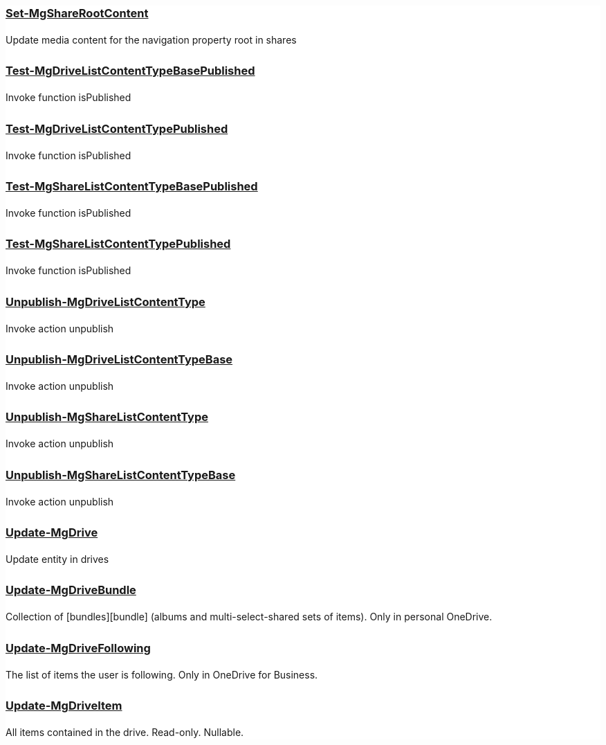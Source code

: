 ### [Set-MgShareRootContent](Set-MgShareRootContent.md)
Update media content for the navigation property root in shares

### [Test-MgDriveListContentTypeBasePublished](Test-MgDriveListContentTypeBasePublished.md)
Invoke function isPublished

### [Test-MgDriveListContentTypePublished](Test-MgDriveListContentTypePublished.md)
Invoke function isPublished

### [Test-MgShareListContentTypeBasePublished](Test-MgShareListContentTypeBasePublished.md)
Invoke function isPublished

### [Test-MgShareListContentTypePublished](Test-MgShareListContentTypePublished.md)
Invoke function isPublished

### [Unpublish-MgDriveListContentType](Unpublish-MgDriveListContentType.md)
Invoke action unpublish

### [Unpublish-MgDriveListContentTypeBase](Unpublish-MgDriveListContentTypeBase.md)
Invoke action unpublish

### [Unpublish-MgShareListContentType](Unpublish-MgShareListContentType.md)
Invoke action unpublish

### [Unpublish-MgShareListContentTypeBase](Unpublish-MgShareListContentTypeBase.md)
Invoke action unpublish

### [Update-MgDrive](Update-MgDrive.md)
Update entity in drives

### [Update-MgDriveBundle](Update-MgDriveBundle.md)
Collection of [bundles][bundle] (albums and multi-select-shared sets of items).
Only in personal OneDrive.

### [Update-MgDriveFollowing](Update-MgDriveFollowing.md)
The list of items the user is following.
Only in OneDrive for Business.

### [Update-MgDriveItem](Update-MgDriveItem.md)
All items contained in the drive.
Read-only.
Nullable.
